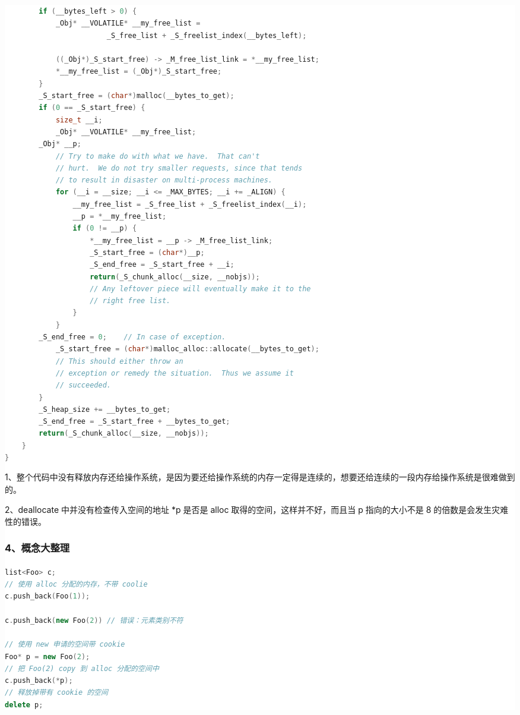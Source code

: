 ```cpp
        if (__bytes_left > 0) {
            _Obj* __VOLATILE* __my_free_list =
                        _S_free_list + _S_freelist_index(__bytes_left);

            ((_Obj*)_S_start_free) -> _M_free_list_link = *__my_free_list;
            *__my_free_list = (_Obj*)_S_start_free;
        }
        _S_start_free = (char*)malloc(__bytes_to_get);
        if (0 == _S_start_free) {
            size_t __i;
            _Obj* __VOLATILE* __my_free_list;
	    _Obj* __p;
            // Try to make do with what we have.  That can't
            // hurt.  We do not try smaller requests, since that tends
            // to result in disaster on multi-process machines.
            for (__i = __size; __i <= _MAX_BYTES; __i += _ALIGN) {
                __my_free_list = _S_free_list + _S_freelist_index(__i);
                __p = *__my_free_list;
                if (0 != __p) {
                    *__my_free_list = __p -> _M_free_list_link;
                    _S_start_free = (char*)__p;
                    _S_end_free = _S_start_free + __i;
                    return(_S_chunk_alloc(__size, __nobjs));
                    // Any leftover piece will eventually make it to the
                    // right free list.
                }
            }
	    _S_end_free = 0;	// In case of exception.
            _S_start_free = (char*)malloc_alloc::allocate(__bytes_to_get);
            // This should either throw an
            // exception or remedy the situation.  Thus we assume it
            // succeeded.
        }
        _S_heap_size += __bytes_to_get;
        _S_end_free = _S_start_free + __bytes_to_get;
        return(_S_chunk_alloc(__size, __nobjs));
    }
}
```

1、整个代码中没有释放内存还给操作系统，是因为要还给操作系统的内存一定得是连续的，想要还给连续的一段内存给操作系统是很难做到的。

2、deallocate 中并没有检查传入空间的地址 *p 是否是 alloc 取得的空间，这样并不好，而且当 p 指向的大小不是 8 的倍数是会发生灾难性的错误。

### 4、概念大整理

```cpp
list<Foo> c;
// 使用 alloc 分配的内存，不带 coolie
c.push_back(Foo(1)); 

c.push_back(new Foo(2)) // 错误：元素类别不符

// 使用 new 申请的空间带 cookie
Foo* p = new Foo(2);
// 把 Foo(2) copy 到 alloc 分配的空间中
c.push_back(*p);
// 释放掉带有 cookie 的空间
delete p;
```
